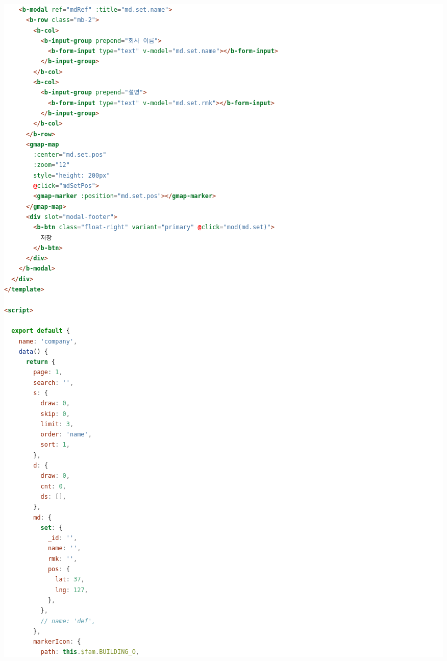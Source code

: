 ```html
    <b-modal ref="mdRef" :title="md.set.name">
      <b-row class="mb-2">
        <b-col>
          <b-input-group prepend="회사 이름">
            <b-form-input type="text" v-model="md.set.name"></b-form-input>
          </b-input-group>
        </b-col>
        <b-col>
          <b-input-group prepend="설명">
            <b-form-input type="text" v-model="md.set.rmk"></b-form-input>
          </b-input-group>
        </b-col>
      </b-row>
      <gmap-map
        :center="md.set.pos"
        :zoom="12"
        style="height: 200px"
        @click="mdSetPos">
        <gmap-marker :position="md.set.pos"></gmap-marker>
      </gmap-map>
      <div slot="modal-footer">
        <b-btn class="float-right" variant="primary" @click="mod(md.set)">
          저장
        </b-btn>
      </div>
    </b-modal>
  </div>
</template>

<script>

  export default {
    name: 'company',
    data() {
      return {
        page: 1,
        search: '',
        s: {
          draw: 0,
          skip: 0,
          limit: 3,
          order: 'name',
          sort: 1,
        },
        d: {
          draw: 0,
          cnt: 0,
          ds: [],
        },
        md: {
          set: {
            _id: '',
            name: '',
            rmk: '',
            pos: {
              lat: 37,
              lng: 127,
            },
          },
          // name: 'def',
        },
        markerIcon: {
          path: this.$fam.BUILDING_O,
```